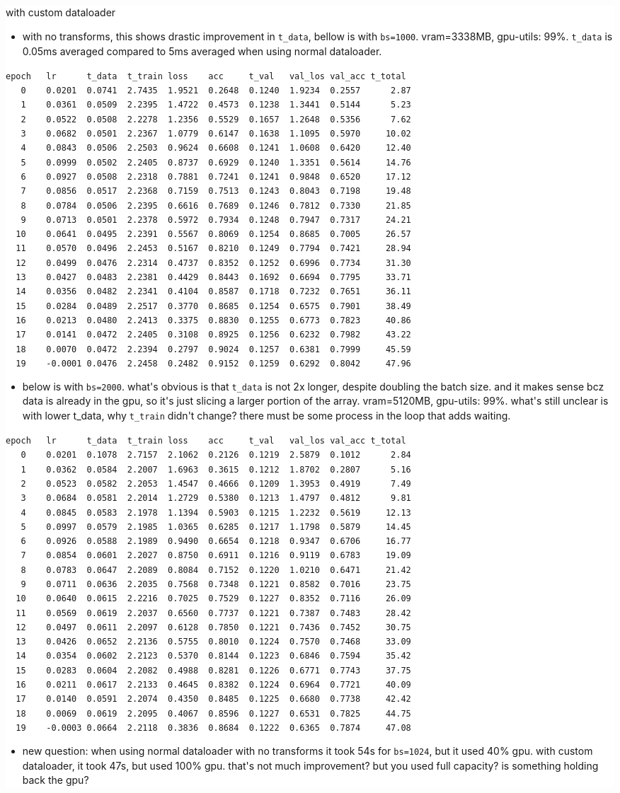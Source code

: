 with custom dataloader
- with no transforms, this shows drastic improvement in `t_data`, bellow is with `bs=1000`. vram=3338MB, gpu-utils: 99%. `t_data` is 0.05ms averaged compared to 5ms averaged when using normal dataloader.
```
epoch   lr      t_data  t_train loss    acc     t_val   val_los val_acc t_total
   0    0.0201  0.0741  2.7435  1.9521  0.2648  0.1240  1.9234  0.2557      2.87
   1    0.0361  0.0509  2.2395  1.4722  0.4573  0.1238  1.3441  0.5144      5.23
   2    0.0522  0.0508  2.2278  1.2356  0.5529  0.1657  1.2648  0.5356      7.62
   3    0.0682  0.0501  2.2367  1.0779  0.6147  0.1638  1.1095  0.5970     10.02
   4    0.0843  0.0506  2.2503  0.9624  0.6608  0.1241  1.0608  0.6420     12.40
   5    0.0999  0.0502  2.2405  0.8737  0.6929  0.1240  1.3351  0.5614     14.76
   6    0.0927  0.0508  2.2318  0.7881  0.7241  0.1241  0.9848  0.6520     17.12
   7    0.0856  0.0517  2.2368  0.7159  0.7513  0.1243  0.8043  0.7198     19.48
   8    0.0784  0.0506  2.2395  0.6616  0.7689  0.1246  0.7812  0.7330     21.85
   9    0.0713  0.0501  2.2378  0.5972  0.7934  0.1248  0.7947  0.7317     24.21
  10    0.0641  0.0495  2.2391  0.5567  0.8069  0.1254  0.8685  0.7005     26.57
  11    0.0570  0.0496  2.2453  0.5167  0.8210  0.1249  0.7794  0.7421     28.94
  12    0.0499  0.0476  2.2314  0.4737  0.8352  0.1252  0.6996  0.7734     31.30
  13    0.0427  0.0483  2.2381  0.4429  0.8443  0.1692  0.6694  0.7795     33.71
  14    0.0356  0.0482  2.2341  0.4104  0.8587  0.1718  0.7232  0.7651     36.11
  15    0.0284  0.0489  2.2517  0.3770  0.8685  0.1254  0.6575  0.7901     38.49
  16    0.0213  0.0480  2.2413  0.3375  0.8830  0.1255  0.6773  0.7823     40.86
  17    0.0141  0.0472  2.2405  0.3108  0.8925  0.1256  0.6232  0.7982     43.22
  18    0.0070  0.0472  2.2394  0.2797  0.9024  0.1257  0.6381  0.7999     45.59
  19    -0.0001 0.0476  2.2458  0.2482  0.9152  0.1259  0.6292  0.8042     47.96
```
- below is with `bs=2000`. what's obvious is that `t_data` is not 2x longer, despite doubling the batch size. and it makes sense bcz data is already in the gpu, so it's just slicing a larger portion of the array. vram=5120MB, gpu-utils: 99%. what's still unclear is with lower t_data, why `t_train` didn't change? there must be some process in the loop that adds waiting.
```
epoch   lr      t_data  t_train loss    acc     t_val   val_los val_acc t_total
   0    0.0201  0.1078  2.7157  2.1062  0.2126  0.1219  2.5879  0.1012      2.84
   1    0.0362  0.0584  2.2007  1.6963  0.3615  0.1212  1.8702  0.2807      5.16
   2    0.0523  0.0582  2.2053  1.4547  0.4666  0.1209  1.3953  0.4919      7.49
   3    0.0684  0.0581  2.2014  1.2729  0.5380  0.1213  1.4797  0.4812      9.81
   4    0.0845  0.0583  2.1978  1.1394  0.5903  0.1215  1.2232  0.5619     12.13
   5    0.0997  0.0579  2.1985  1.0365  0.6285  0.1217  1.1798  0.5879     14.45
   6    0.0926  0.0588  2.1989  0.9490  0.6654  0.1218  0.9347  0.6706     16.77
   7    0.0854  0.0601  2.2027  0.8750  0.6911  0.1216  0.9119  0.6783     19.09
   8    0.0783  0.0647  2.2089  0.8084  0.7152  0.1220  1.0210  0.6471     21.42
   9    0.0711  0.0636  2.2035  0.7568  0.7348  0.1221  0.8582  0.7016     23.75
  10    0.0640  0.0615  2.2216  0.7025  0.7529  0.1227  0.8352  0.7116     26.09
  11    0.0569  0.0619  2.2037  0.6560  0.7737  0.1221  0.7387  0.7483     28.42
  12    0.0497  0.0611  2.2097  0.6128  0.7850  0.1221  0.7436  0.7452     30.75
  13    0.0426  0.0652  2.2136  0.5755  0.8010  0.1224  0.7570  0.7468     33.09
  14    0.0354  0.0602  2.2123  0.5370  0.8144  0.1223  0.6846  0.7594     35.42
  15    0.0283  0.0604  2.2082  0.4988  0.8281  0.1226  0.6771  0.7743     37.75
  16    0.0211  0.0617  2.2133  0.4645  0.8382  0.1224  0.6964  0.7721     40.09
  17    0.0140  0.0591  2.2074  0.4350  0.8485  0.1225  0.6680  0.7738     42.42
  18    0.0069  0.0619  2.2095  0.4067  0.8596  0.1227  0.6531  0.7825     44.75
  19    -0.0003 0.0664  2.2118  0.3836  0.8684  0.1222  0.6365  0.7874     47.08
```
- new question: when using normal dataloader with no transforms it took 54s for `bs=1024`, but it used 40% gpu. with custom dataloader, it took 47s, but used 100% gpu. that's not much improvement? but you used full capacity? is something holding back the gpu?
